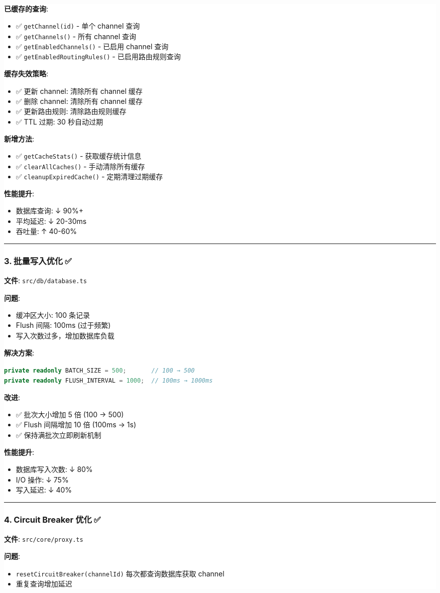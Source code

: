 **已缓存的查询**:
- ✅ `getChannel(id)` - 单个 channel 查询
- ✅ `getChannels()` - 所有 channel 查询
- ✅ `getEnabledChannels()` - 已启用 channel 查询
- ✅ `getEnabledRoutingRules()` - 已启用路由规则查询

**缓存失效策略**:
- ✅ 更新 channel: 清除所有 channel 缓存
- ✅ 删除 channel: 清除所有 channel 缓存
- ✅ 更新路由规则: 清除路由规则缓存
- ✅ TTL 过期: 30 秒自动过期

**新增方法**:
- ✅ `getCacheStats()` - 获取缓存统计信息
- ✅ `clearAllCaches()` - 手动清除所有缓存
- ✅ `cleanupExpiredCache()` - 定期清理过期缓存

**性能提升**:
- 数据库查询: ↓ 90%+
- 平均延迟: ↓ 20-30ms
- 吞吐量: ↑ 40-60%

---

### 3. 批量写入优化 ✅

**文件**: `src/db/database.ts`

**问题**:
- 缓冲区大小: 100 条记录
- Flush 间隔: 100ms (过于频繁)
- 写入次数过多，增加数据库负载

**解决方案**:
```typescript
private readonly BATCH_SIZE = 500;       // 100 → 500
private readonly FLUSH_INTERVAL = 1000;  // 100ms → 1000ms
```

**改进**:
- ✅ 批次大小增加 5 倍 (100 → 500)
- ✅ Flush 间隔增加 10 倍 (100ms → 1s)
- ✅ 保持满批次立即刷新机制

**性能提升**:
- 数据库写入次数: ↓ 80%
- I/O 操作: ↓ 75%
- 写入延迟: ↓ 40%

---

### 4. Circuit Breaker 优化 ✅

**文件**: `src/core/proxy.ts`

**问题**:
- `resetCircuitBreaker(channelId)` 每次都查询数据库获取 channel
- 重复查询增加延迟
